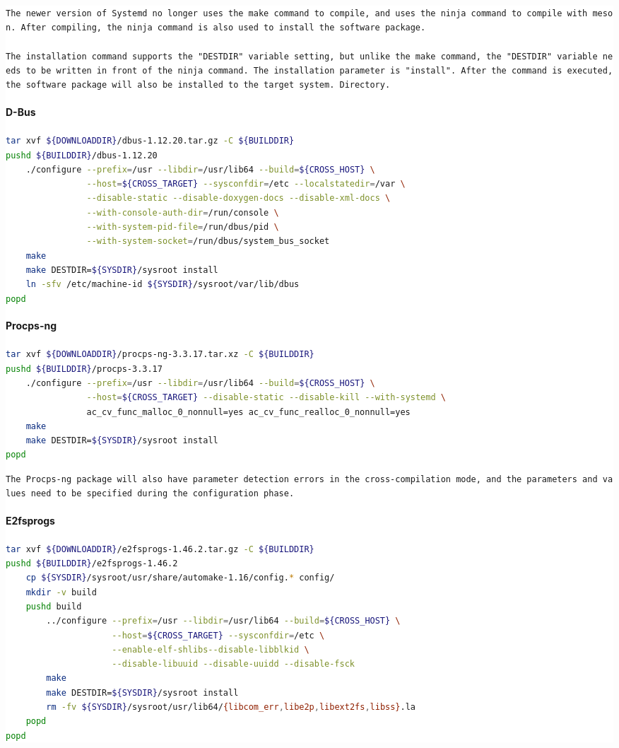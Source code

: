     The newer version of Systemd no longer uses the make command to compile, and uses the ninja command to compile with meson. After compiling, the ninja command is also used to install the software package.

    The installation command supports the "DESTDIR" variable setting, but unlike the make command, the "DESTDIR" variable needs to be written in front of the ninja command. The installation parameter is "install". After the command is executed, the software package will also be installed to the target system. Directory.


#### D-Bus
```sh
tar xvf ${DOWNLOADDIR}/dbus-1.12.20.tar.gz -C ${BUILDDIR}
pushd ${BUILDDIR}/dbus-1.12.20
	./configure --prefix=/usr --libdir=/usr/lib64 --build=${CROSS_HOST} \
	            --host=${CROSS_TARGET} --sysconfdir=/etc --localstatedir=/var \
	            --disable-static --disable-doxygen-docs --disable-xml-docs \
	            --with-console-auth-dir=/run/console \
	            --with-system-pid-file=/run/dbus/pid \
	            --with-system-socket=/run/dbus/system_bus_socket
	make
	make DESTDIR=${SYSDIR}/sysroot install
	ln -sfv /etc/machine-id ${SYSDIR}/sysroot/var/lib/dbus
popd
```

#### Procps-ng
```sh
tar xvf ${DOWNLOADDIR}/procps-ng-3.3.17.tar.xz -C ${BUILDDIR}
pushd ${BUILDDIR}/procps-3.3.17
	./configure --prefix=/usr --libdir=/usr/lib64 --build=${CROSS_HOST} \
	            --host=${CROSS_TARGET} --disable-static --disable-kill --with-systemd \
	            ac_cv_func_malloc_0_nonnull=yes ac_cv_func_realloc_0_nonnull=yes
	make 
	make DESTDIR=${SYSDIR}/sysroot install
popd
```

    The Procps-ng package will also have parameter detection errors in the cross-compilation mode, and the parameters and values need to be specified during the configuration phase.

#### E2fsprogs
```sh
tar xvf ${DOWNLOADDIR}/e2fsprogs-1.46.2.tar.gz -C ${BUILDDIR}
pushd ${BUILDDIR}/e2fsprogs-1.46.2
	cp ${SYSDIR}/sysroot/usr/share/automake-1.16/config.* config/
	mkdir -v build
	pushd build
		../configure --prefix=/usr --libdir=/usr/lib64 --build=${CROSS_HOST} \
		             --host=${CROSS_TARGET} --sysconfdir=/etc \
		             --enable-elf-shlibs--disable-libblkid \
		             --disable-libuuid --disable-uuidd --disable-fsck
		make 
		make DESTDIR=${SYSDIR}/sysroot install
		rm -fv ${SYSDIR}/sysroot/usr/lib64/{libcom_err,libe2p,libext2fs,libss}.la
	popd
popd
```
